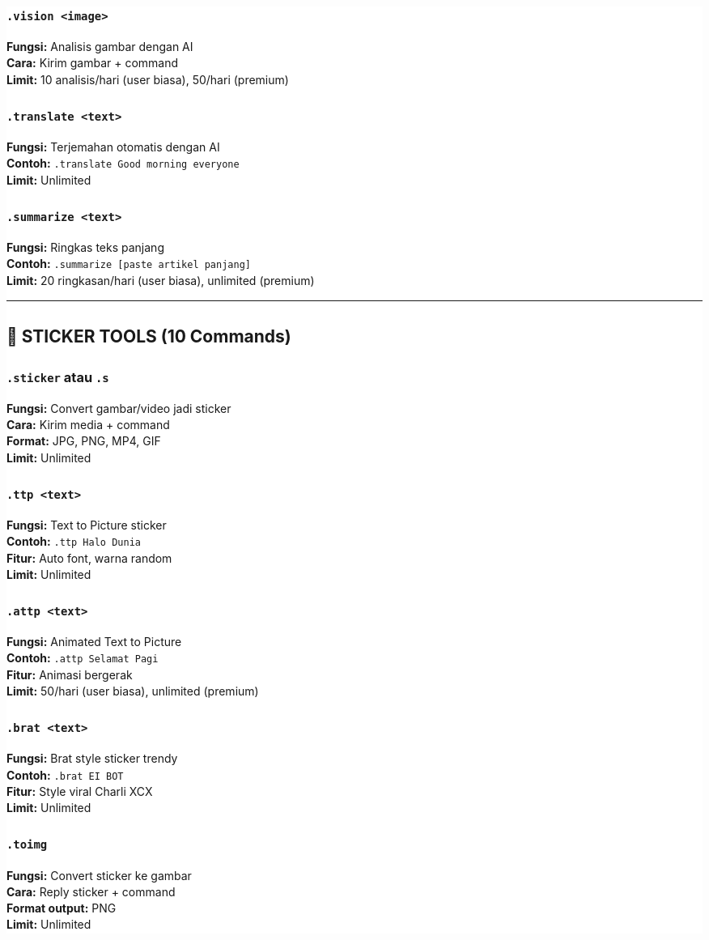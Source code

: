 ### `.vision <image>`
**Fungsi:** Analisis gambar dengan AI  
**Cara:** Kirim gambar + command  
**Limit:** 10 analisis/hari (user biasa), 50/hari (premium)

### `.translate <text>`
**Fungsi:** Terjemahan otomatis dengan AI  
**Contoh:** `.translate Good morning everyone`  
**Limit:** Unlimited

### `.summarize <text>`
**Fungsi:** Ringkas teks panjang  
**Contoh:** `.summarize [paste artikel panjang]`  
**Limit:** 20 ringkasan/hari (user biasa), unlimited (premium)

---

## 🎨 STICKER TOOLS (10 Commands)

### `.sticker` atau `.s`
**Fungsi:** Convert gambar/video jadi sticker  
**Cara:** Kirim media + command  
**Format:** JPG, PNG, MP4, GIF  
**Limit:** Unlimited

### `.ttp <text>`
**Fungsi:** Text to Picture sticker  
**Contoh:** `.ttp Halo Dunia`  
**Fitur:** Auto font, warna random  
**Limit:** Unlimited

### `.attp <text>`
**Fungsi:** Animated Text to Picture  
**Contoh:** `.attp Selamat Pagi`  
**Fitur:** Animasi bergerak  
**Limit:** 50/hari (user biasa), unlimited (premium)

### `.brat <text>`
**Fungsi:** Brat style sticker trendy  
**Contoh:** `.brat EI BOT`  
**Fitur:** Style viral Charli XCX  
**Limit:** Unlimited

### `.toimg`
**Fungsi:** Convert sticker ke gambar  
**Cara:** Reply sticker + command  
**Format output:** PNG  
**Limit:** Unlimited
